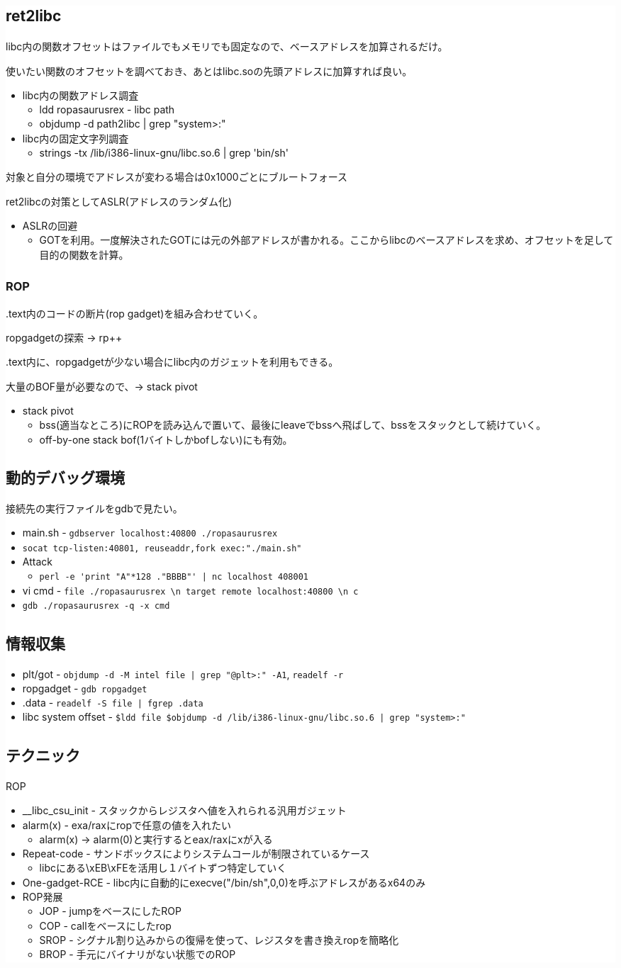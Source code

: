 ## ret2libc

libc内の関数オフセットはファイルでもメモリでも固定なので、ベースアドレスを加算されるだけ。

使いたい関数のオフセットを調べておき、あとはlibc.soの先頭アドレスに加算すれば良い。

* libc内の関数アドレス調査
  * ldd ropasaurusrex - libc path
  * objdump -d path2libc | grep "system>:"
* libc内の固定文字列調査
  * strings -tx /lib/i386-linux-gnu/libc.so.6 | grep 'bin/sh'

対象と自分の環境でアドレスが変わる場合は0x1000ごとにブルートフォース

ret2libcの対策としてASLR(アドレスのランダム化)

* ASLRの回避
  * GOTを利用。一度解決されたGOTには元の外部アドレスが書かれる。ここからlibcのベースアドレスを求め、オフセットを足して目的の関数を計算。

### ROP

.text内のコードの断片(rop gadget)を組み合わせていく。

ropgadgetの探索 -> rp++

.text内に、ropgadgetが少ない場合にlibc内のガジェットを利用もできる。

大量のBOF量が必要なので、-> stack pivot

* stack pivot
  * bss(適当なところ)にROPを読み込んで置いて、最後にleaveでbssへ飛ばして、bssをスタックとして続けていく。
  * off-by-one stack bof(1バイトしかbofしない)にも有効。


## 動的デバッグ環境

接続先の実行ファイルをgdbで見たい。

* main.sh - `gdbserver localhost:40800 ./ropasaurusrex`
* `socat tcp-listen:40801, reuseaddr,fork exec:"./main.sh"`
* Attack
  * `perl -e 'print "A"*128 ."BBBB"' | nc localhost 408001`
* vi cmd - `file ./ropasaurusrex \n target remote localhost:40800 \n c`
* `gdb ./ropasaurusrex -q -x cmd`


## 情報収集

* plt/got - `objdump -d -M intel file | grep "@plt>:" -A1`, `readelf -r`
* ropgadget - `gdb ropgadget`
* .data - `readelf -S file | fgrep .data`
* libc system offset - `$ldd file $objdump -d /lib/i386-linux-gnu/libc.so.6 | grep "system>:"`


## テクニック
ROP
* __libc_csu_init - スタックからレジスタへ値を入れられる汎用ガジェット
* alarm(x) - exa/raxにropで任意の値を入れたい
  * alarm(x) -> alarm(0)と実行するとeax/raxにxが入る
* Repeat-code - サンドボックスによりシステムコールが制限されているケース
  * libcにある\xEB\xFEを活用し１バイトずつ特定していく
* One-gadget-RCE - libc内に自動的にexecve("/bin/sh",0,0)を呼ぶアドレスがあるx64のみ
* ROP発展
  * JOP - jumpをベースにしたROP
  * COP - callをベースにしたrop
  * SROP - シグナル割り込みからの復帰を使って、レジスタを書き換えropを簡略化
  * BROP - 手元にバイナリがない状態でのROP
